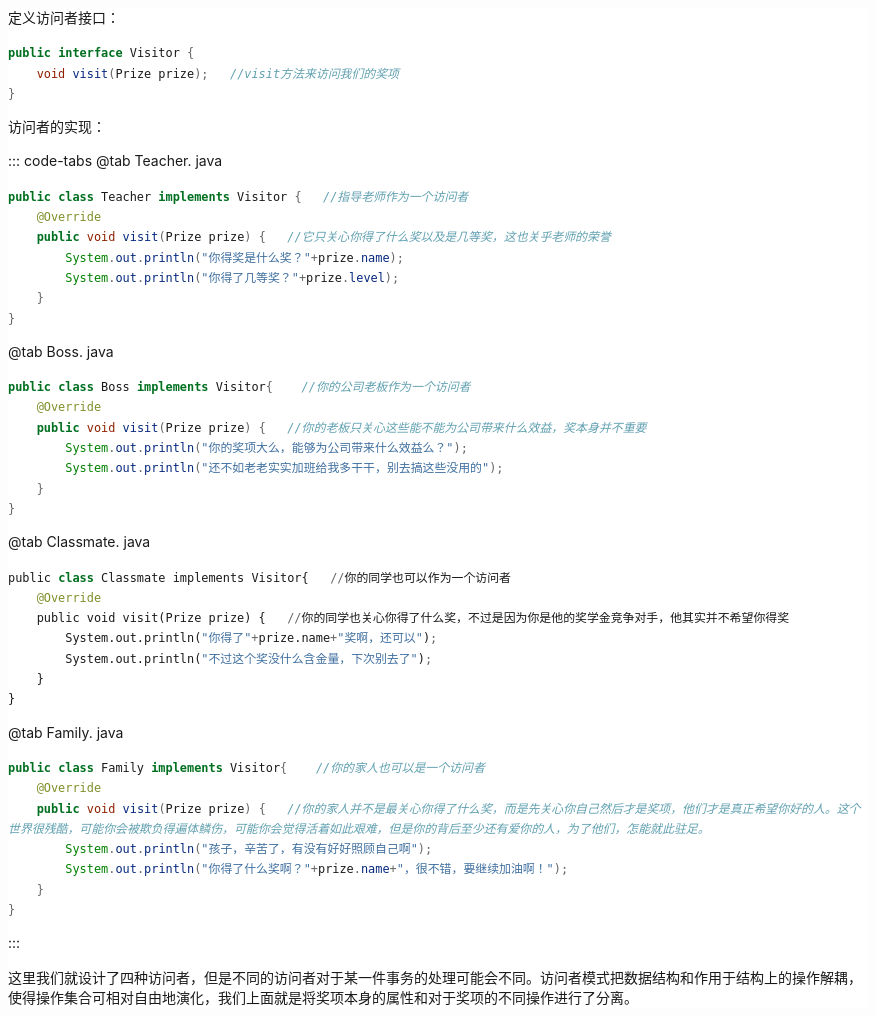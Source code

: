 定义访问者接口：

```java
public interface Visitor {
    void visit(Prize prize);   //visit方法来访问我们的奖项
}
```

访问者的实现：

::: code-tabs
@tab Teacher. java
```java
public class Teacher implements Visitor {   //指导老师作为一个访问者
    @Override
    public void visit(Prize prize) {   //它只关心你得了什么奖以及是几等奖，这也关乎老师的荣誉
        System.out.println("你得奖是什么奖？"+prize.name);
        System.out.println("你得了几等奖？"+prize.level);
    }
}
```

@tab Boss. java
```java
public class Boss implements Visitor{    //你的公司老板作为一个访问者
    @Override
    public void visit(Prize prize) {   //你的老板只关心这些能不能为公司带来什么效益，奖本身并不重要
        System.out.println("你的奖项大么，能够为公司带来什么效益么？");
        System.out.println("还不如老老实实加班给我多干干，别去搞这些没用的");
    }
}
```

@tab Classmate. java
```python
public class Classmate implements Visitor{   //你的同学也可以作为一个访问者
    @Override
    public void visit(Prize prize) {   //你的同学也关心你得了什么奖，不过是因为你是他的奖学金竞争对手，他其实并不希望你得奖
        System.out.println("你得了"+prize.name+"奖啊，还可以");
        System.out.println("不过这个奖没什么含金量，下次别去了");
    }
}
```

@tab Family. java
```java
public class Family implements Visitor{    //你的家人也可以是一个访问者
    @Override
    public void visit(Prize prize) {   //你的家人并不是最关心你得了什么奖，而是先关心你自己然后才是奖项，他们才是真正希望你好的人。这个世界很残酷，可能你会被欺负得遍体鳞伤，可能你会觉得活着如此艰难，但是你的背后至少还有爱你的人，为了他们，怎能就此驻足。
        System.out.println("孩子，辛苦了，有没有好好照顾自己啊");
        System.out.println("你得了什么奖啊？"+prize.name+"，很不错，要继续加油啊！");
    }
}
```
:::

这里我们就设计了四种访问者，但是不同的访问者对于某一件事务的处理可能会不同。访问者模式把数据结构和作用于结构上的操作解耦，使得操作集合可相对自由地演化，我们上面就是将奖项本身的属性和对于奖项的不同操作进行了分离。